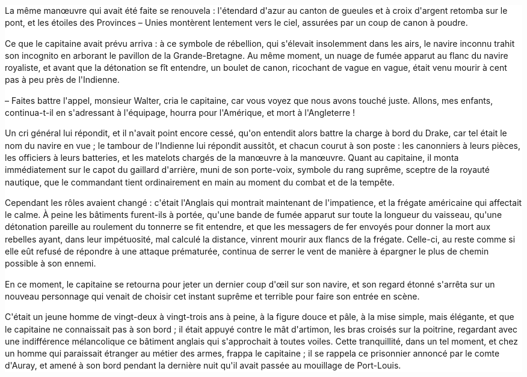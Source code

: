 La même manœuvre qui avait été faite se renouvela : l'étendard d'azur au canton de gueules et à croix d'argent retomba sur le pont, et les étoiles des Provinces – Unies montèrent lentement vers le ciel, assurées par un coup de canon à poudre.

Ce que le capitaine avait prévu arriva : à ce symbole de rébellion, qui s'élevait insolemment dans les airs, le navire inconnu trahit son incognito en arborant le pavillon de la Grande-Bretagne. Au même moment, un nuage de fumée apparut au flanc du navire royaliste, et avant que la détonation se fît entendre, un boulet de canon, ricochant de vague en vague, était venu mourir à cent pas à peu près de l'Indienne.

– Faites battre l'appel, monsieur Walter, cria le capitaine, car vous voyez que nous avons touché juste. Allons, mes enfants, continua-t-il en s'adressant à l'équipage, hourra pour l'Amérique, et mort à l'Angleterre !

Un cri général lui répondit, et il n'avait point encore cessé, qu'on entendit alors battre la charge à bord du Drake, car tel était le nom du navire en vue ; le tambour de l'Indienne lui répondit aussitôt, et chacun courut à son poste : les canonniers à leurs pièces, les officiers à leurs batteries, et les matelots chargés de la manœuvre à la manœuvre. Quant au capitaine, il monta immédiatement sur le capot du gaillard d'arrière, muni de son porte-voix, symbole du rang suprême, sceptre de la royauté nautique, que le commandant tient ordinairement en main au moment du combat et de la tempête.

Cependant les rôles avaient changé : c'était l'Anglais qui montrait maintenant de l'impatience, et la frégate américaine qui affectait le calme. À peine les bâtiments furent-ils à portée, qu'une bande de fumée apparut sur toute la longueur du vaisseau, qu'une détonation pareille au roulement du tonnerre se fit entendre, et que les messagers de fer envoyés pour donner la mort aux rebelles ayant, dans leur impétuosité, mal calculé la distance, vinrent mourir aux flancs de la frégate. Celle-ci, au reste comme si elle eût refusé de répondre à une attaque prématurée, continua de serrer le vent de manière à épargner le plus de chemin possible à son ennemi.

En ce moment, le capitaine se retourna pour jeter un dernier coup d'œil sur son navire, et son regard étonné s'arrêta sur un nouveau personnage qui venait de choisir cet instant suprême et terrible pour faire son entrée en scène.

C'était un jeune homme de vingt-deux à vingt-trois ans à peine, à la figure douce et pâle, à la mise simple, mais élégante, et que le capitaine ne connaissait pas à son bord ; il était appuyé contre le mât d'artimon, les bras croisés sur la poitrine, regardant avec une indifférence mélancolique ce bâtiment anglais qui s'approchait à toutes voiles. Cette tranquillité, dans un tel moment, et chez un homme qui paraissait étranger au métier des armes, frappa le capitaine ; il se rappela ce prisonnier annoncé par le comte d'Auray, et amené à son bord pendant la dernière nuit qu'il avait passée au mouillage de Port-Louis.

